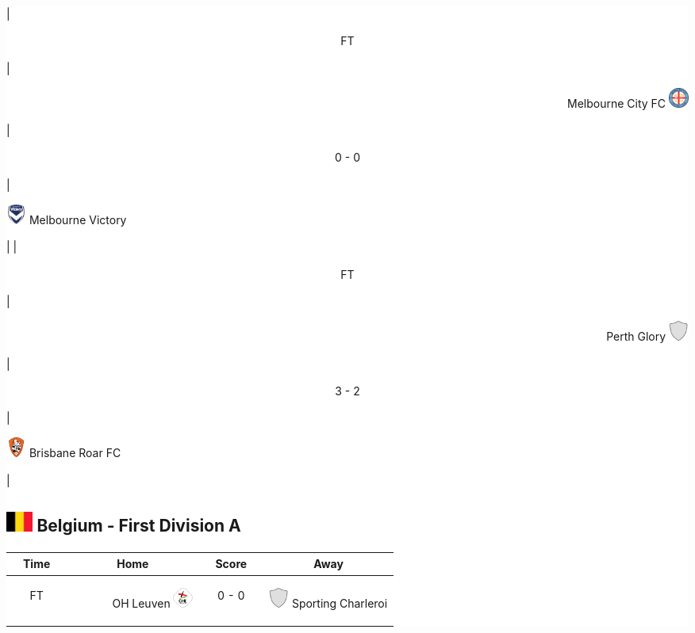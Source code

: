 | <p align="center">FT</p> | <p align="right">Melbourne City FC <img src="/static/logos/Melbourne City FC.png" height="25px"></p> | <p align="center">0 - 0</p> | <p align="left"><img src="/static/logos/Melbourne Victory.png" height="25px"> Melbourne Victory</p> |
| <p align="center">FT</p> | <p align="right">Perth Glory <img src="/static/logos/Perth Glory.png" height="25px"></p> | <p align="center">3 - 2</p> | <p align="left"><img src="/static/logos/Brisbane Roar FC.png" height="25px"> Brisbane Roar FC</p> |
</div>


## <img src="/static/logos/Belgium-First Division A.png" height="25px"> Belgium - First Division A

<div align="center">

&emsp;Time&emsp; | &emsp;&emsp;&emsp;&emsp;Home&emsp;&emsp;&emsp;&emsp; | &emsp;Score&emsp; | &emsp;&emsp;&emsp;&emsp;Away&emsp;&emsp;&emsp;&emsp; |
| ------------ | ------------ | ------------ | ------------ |
| <p align="center">FT</p> | <p align="right">OH Leuven <img src="/static/logos/OH Leuven.png" height="25px"></p> | <p align="center">0 - 0</p> | <p align="left"><img src="/static/logos/Sporting Charleroi.png" height="25px"> Sporting Charleroi</p> |